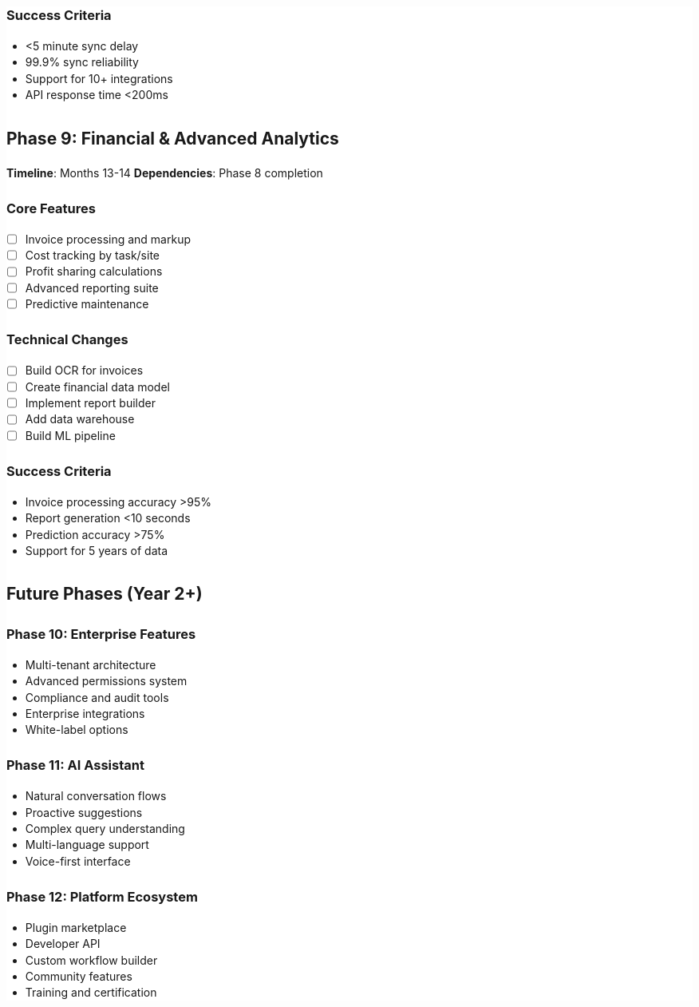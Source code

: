 ### Success Criteria
- <5 minute sync delay
- 99.9% sync reliability
- Support for 10+ integrations
- API response time <200ms

## Phase 9: Financial & Advanced Analytics

**Timeline**: Months 13-14
**Dependencies**: Phase 8 completion

### Core Features
- [ ] Invoice processing and markup
- [ ] Cost tracking by task/site
- [ ] Profit sharing calculations
- [ ] Advanced reporting suite
- [ ] Predictive maintenance

### Technical Changes
- [ ] Build OCR for invoices
- [ ] Create financial data model
- [ ] Implement report builder
- [ ] Add data warehouse
- [ ] Build ML pipeline

### Success Criteria
- Invoice processing accuracy >95%
- Report generation <10 seconds
- Prediction accuracy >75%
- Support for 5 years of data

## Future Phases (Year 2+)

### Phase 10: Enterprise Features
- Multi-tenant architecture
- Advanced permissions system
- Compliance and audit tools
- Enterprise integrations
- White-label options

### Phase 11: AI Assistant
- Natural conversation flows
- Proactive suggestions
- Complex query understanding
- Multi-language support
- Voice-first interface

### Phase 12: Platform Ecosystem
- Plugin marketplace
- Developer API
- Custom workflow builder
- Community features
- Training and certification
